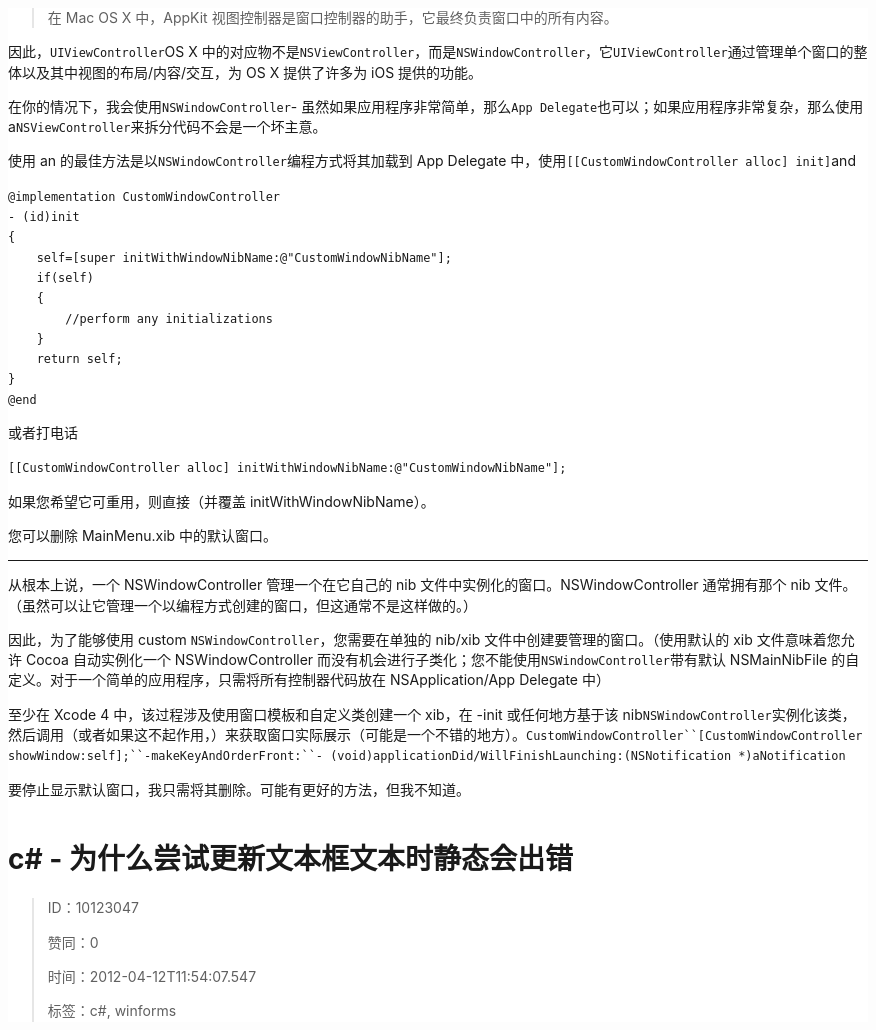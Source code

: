 > 在 Mac OS X 中，AppKit 视图控制器是窗口控制器的助手，它最终负责窗口中的所有内容。

因此，`UIViewController`OS X 中的对应物不是`NSViewController`，而是`NSWindowController`，它`UIViewController`通过管理单个窗口的整体以及其中视图的布局/内容/交互，为 OS X 提供了许多为 iOS 提供的功能。

在你的情况下，我会使用`NSWindowController`- 虽然如果应用程序非常简单，那么`App Delegate`也可以；如果应用程序非常复杂，那么使用 a`NSViewController`来拆分代码不会是一个坏主意。

使用 an 的最佳方法是以`NSWindowController`编程方式将其加载到 App Delegate 中，使用`[[CustomWindowController alloc] init]`and

```
@implementation CustomWindowController
- (id)init
{
    self=[super initWithWindowNibName:@"CustomWindowNibName"];
    if(self)
    {
        //perform any initializations
    }
    return self;
}
@end 
```

或者打电话

```
[[CustomWindowController alloc] initWithWindowNibName:@"CustomWindowNibName"]; 
```

如果您希望它可重用，则直接（并覆盖 initWithWindowNibName）。

您可以删除 MainMenu.xib 中的默认窗口。

* * *

从根本上说，一个 NSWindowController 管理一个在它自己的 nib 文件中实例化的窗口。NSWindowController 通常拥有那个 nib 文件。（虽然可以让它管理一个以编程方式创建的窗口，但这通常不是这样做的。）

因此，为了能够使用 custom `NSWindowController`，您需要在单独的 nib/xib 文件中创建要管理的窗口。（使用默认的 xib 文件意味着您允许 Cocoa 自动实例化一个 NSWindowController 而没有机会进行子类化；您不能使用`NSWindowController`带有默认 NSMainNibFile 的自定义。对于一个简单的应用程序，只需将所有控制器代码放在 NSApplication/App Delegate 中）

至少在 Xcode 4 中，该过程涉及使用窗口模板和自定义类创建一个 xib，在 -init 或任何地方基于该 nib`NSWindowController`实例化该类，然后调用（或者如果这不起作用，）来获取窗口实际展示（可能是一个不错的地方）。`CustomWindowController``[CustomWindowController showWindow:self];``-makeKeyAndOrderFront:``- (void)applicationDid/WillFinishLaunching:(NSNotification *)aNotification`

要停止显示默认窗口，我只需将其删除。可能有更好的方法，但我不知道。

# c# - 为什么尝试更新文本框文本时静态会出错

> ID：10123047
> 
> 赞同：0
> 
> 时间：2012-04-12T11:54:07.547
> 
> 标签：c#, winforms
